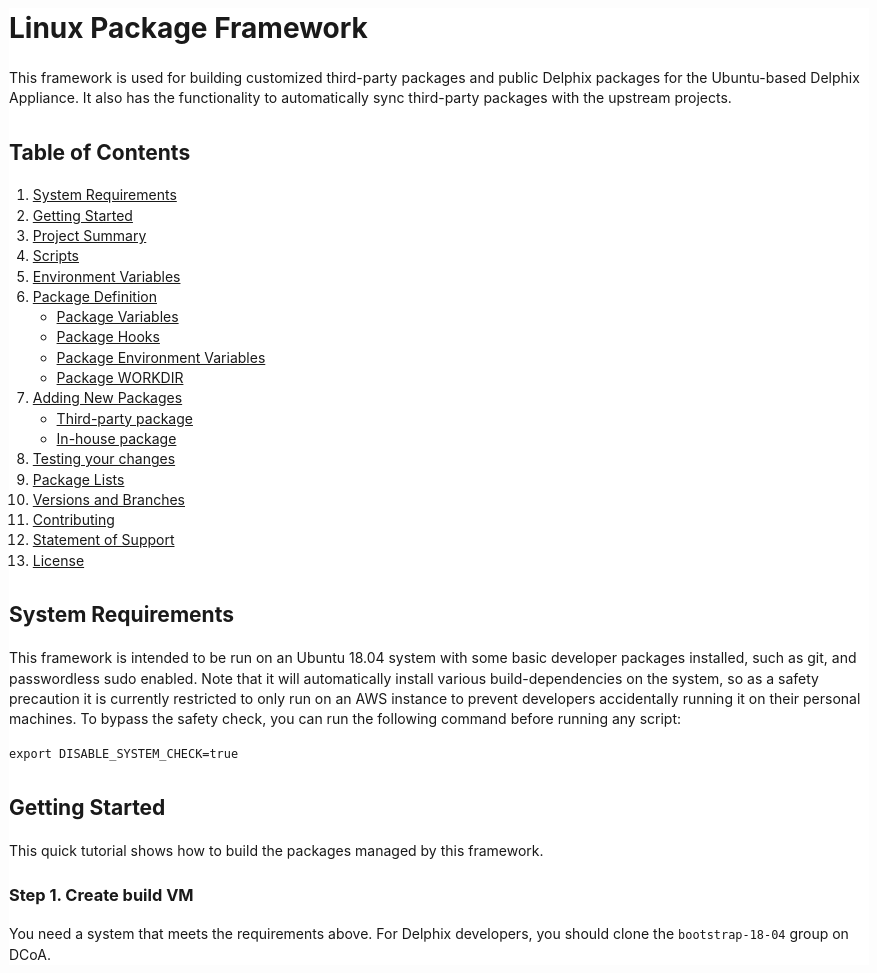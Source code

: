 # Linux Package Framework

This framework is used for building customized third-party packages and public
Delphix packages for the Ubuntu-based Delphix Appliance. It also has the
functionality to automatically sync third-party packages with the upstream
projects.

## Table of Contents

1. [System Requirements](#system-requirements)
1. [Getting Started](#getting-started)
1. [Project Summary](#project-summary)
1. [Scripts](#scripts)
1. [Environment Variables](#environment-variables)
1. [Package Definition](#package-definition)
    * [Package Variables](#package-variables)
    * [Package Hooks](#package-stages-and-hooks)
    * [Package Environment Variables](#package-environment-variables)
    * [Package WORKDIR](#package-workdir)
1. [Adding New Packages](#adding-new-packages)
    * [Third-party package](#third-party-package)
    * [In-house package](#in-house-package)
1. [Testing your changes](#testing-your-changes)
1. [Package Lists](#package-lists)
1. [Versions and Branches](#versions-and-branches)
1. [Contributing](#contributing)
1. [Statement of Support](#statement-of-support)
1. [License](#license)

## System Requirements

This framework is intended to be run on an Ubuntu 18.04 system with some basic
developer packages installed, such as git, and passwordless sudo enabled. Note
that it will automatically install various build-dependencies on the system, so
as a safety precaution it is currently restricted to only run on an AWS instance
to prevent developers accidentally running it on their personal machines. To
bypass the safety check, you can run the following command before running any
script:

```
export DISABLE_SYSTEM_CHECK=true
```

## Getting Started

This quick tutorial shows how to build the packages managed by this framework.

### Step 1. Create build VM

You need a system that meets the requirements above. For Delphix developers, you
should clone the `bootstrap-18-04` group on DCoA.
